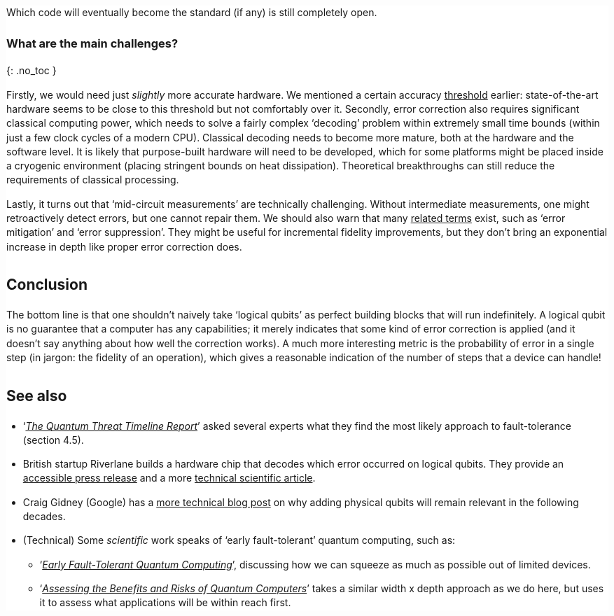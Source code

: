 Which code will eventually become the standard (if any) is still completely open.  

### What are the main challenges?
{: .no_toc }

Firstly, we would need just *slightly* more accurate hardware. We mentioned a certain accuracy [threshold](https://en.wikipedia.org/wiki/Threshold_theorem) earlier: state-of-the-art hardware seems to be close to this threshold but not comfortably over it. Secondly, error correction also requires significant classical computing power, which needs to solve a fairly complex ‘decoding’ problem within extremely small time bounds (within just a few clock cycles of a modern CPU). Classical decoding needs to become more mature, both at the hardware and the software level. It is likely that purpose-built hardware will need to be developed, which for some platforms might be placed inside a cryogenic environment (placing stringent bounds on heat dissipation). Theoretical breakthroughs can still reduce the requirements of classical processing. 

Lastly, it turns out that ‘mid-circuit measurements’ are technically challenging. Without intermediate measurements, one might retroactively detect errors, but one cannot repair them. We should also warn that many [related terms](https://research.ibm.com/blog/quantum-error-suppression-mitigation-correction) exist, such as ‘error mitigation’ and ‘error suppression’. They might be useful for incremental fidelity improvements, but they don’t bring an exponential increase in depth like proper error correction does. 

## Conclusion

The bottom line is that one shouldn’t naively take ‘logical qubits’ as perfect building blocks that will run indefinitely. A logical qubit is no guarantee that a computer has any capabilities; it merely indicates that some kind of error correction is applied (and it doesn’t say anything about how well the correction works). A much more interesting metric is the probability of error in a single step (in jargon: the fidelity of an operation), which gives a reasonable indication of the number of steps that a device can handle!

## See also

- ‘[*The Quantum Threat Timeline Report*](https://globalriskinstitute.org/publication/2023-quantum-threat-timeline-report/)’ asked several experts what they find the most likely approach to fault-tolerance (section 4.5). 

- British startup Riverlane builds a hardware chip that decodes which error occurred on logical qubits. They provide an [accessible press release](https://www.riverlane.com/press-release/riverlane-announces-world-s-first-quantum-decoder-chip) and a more [technical scientific article](https://arxiv.org/abs/2309.05558).

- Craig Gidney (Google) has a [more technical blog post](https://algassert.com/post/1800) on why adding physical qubits will remain relevant in the following decades. 

- (Technical) Some *scientific* work speaks of ‘early fault-tolerant’ quantum computing, such as:

  - ‘[*Early Fault-Tolerant Quantum Computing*](https://arxiv.org/abs/2311.14814)’, discussing how we can squeeze as much as possible out of limited devices.

  - ‘[*Assessing the Benefits and Risks of Quantum Computers*](https://arxiv.org/abs/2401.16317)’ takes a similar width x depth approach as we do here, but uses it to assess what applications will be within reach first.

